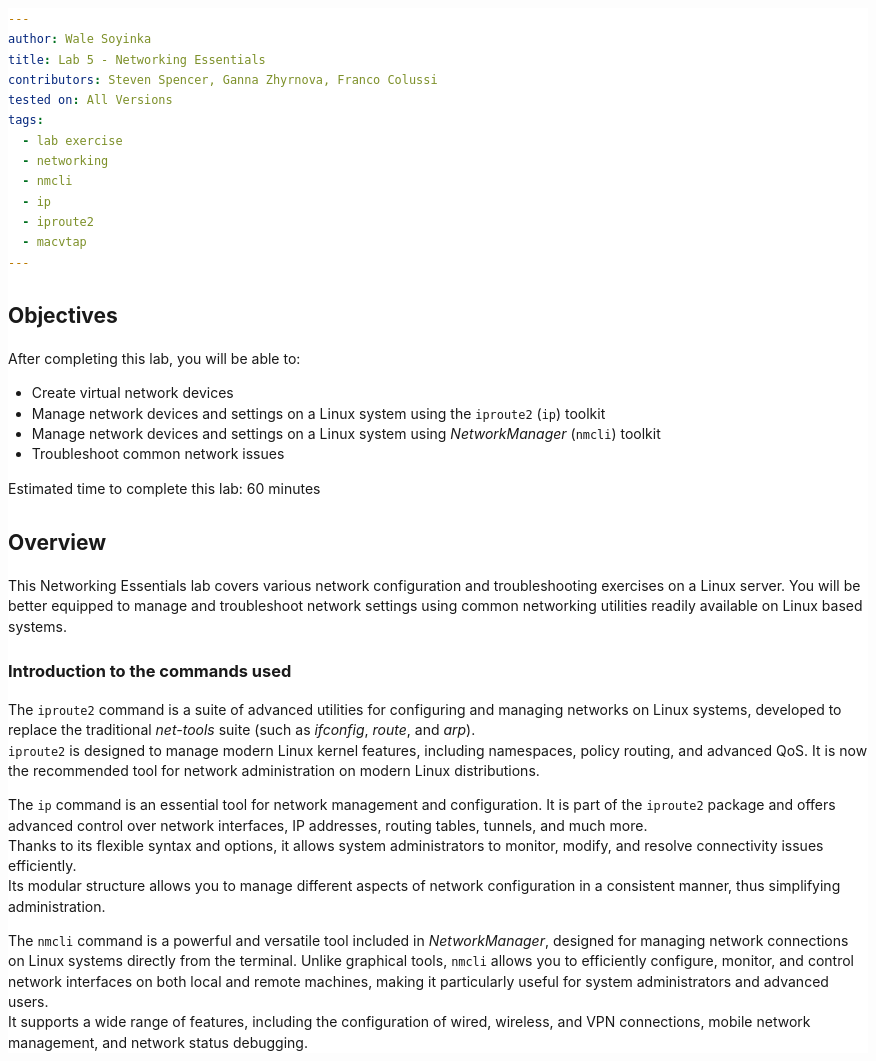 ```yaml
---
author: Wale Soyinka
title: Lab 5 - Networking Essentials
contributors: Steven Spencer, Ganna Zhyrnova, Franco Colussi
tested on: All Versions
tags:
  - lab exercise
  - networking
  - nmcli
  - ip
  - iproute2
  - macvtap
---
```


## Objectives

After completing this lab, you will be able to:

- Create virtual network devices
- Manage network devices and settings on a Linux system using the `iproute2` (`ip`) toolkit
- Manage network devices and settings on a Linux system using *NetworkManager* (`nmcli`) toolkit
- Troubleshoot common network issues

Estimated time to complete this lab: 60 minutes

## Overview

This Networking Essentials lab covers various network configuration and troubleshooting exercises on a Linux server. You will be better equipped to manage and troubleshoot network settings using common networking utilities readily available on Linux based systems.

### Introduction to the commands used

The `iproute2` command is a suite of advanced utilities for configuring and managing networks on Linux systems, developed to replace the traditional *net-tools* suite (such as *ifconfig*, *route*, and *arp*).  
`iproute2` is designed to manage modern Linux kernel features, including namespaces, policy routing, and advanced QoS. It is now the recommended tool for network administration on modern Linux distributions.

The `ip` command is an essential tool for network management and configuration. It is part of the `iproute2` package and offers advanced control over network interfaces, IP addresses, routing tables, tunnels, and much more.  
Thanks to its flexible syntax and options, it allows system administrators to monitor, modify, and resolve connectivity issues efficiently.  
Its modular structure allows you to manage different aspects of network configuration in a consistent manner, thus simplifying administration.

The `nmcli` command is a powerful and versatile tool included in *NetworkManager*, designed for managing network connections on Linux systems directly from the terminal. Unlike graphical tools, `nmcli` allows you to efficiently configure, monitor, and control network interfaces on both local and remote machines, making it particularly useful for system administrators and advanced users.  
It supports a wide range of features, including the configuration of wired, wireless, and VPN connections, mobile network management, and network status debugging.

